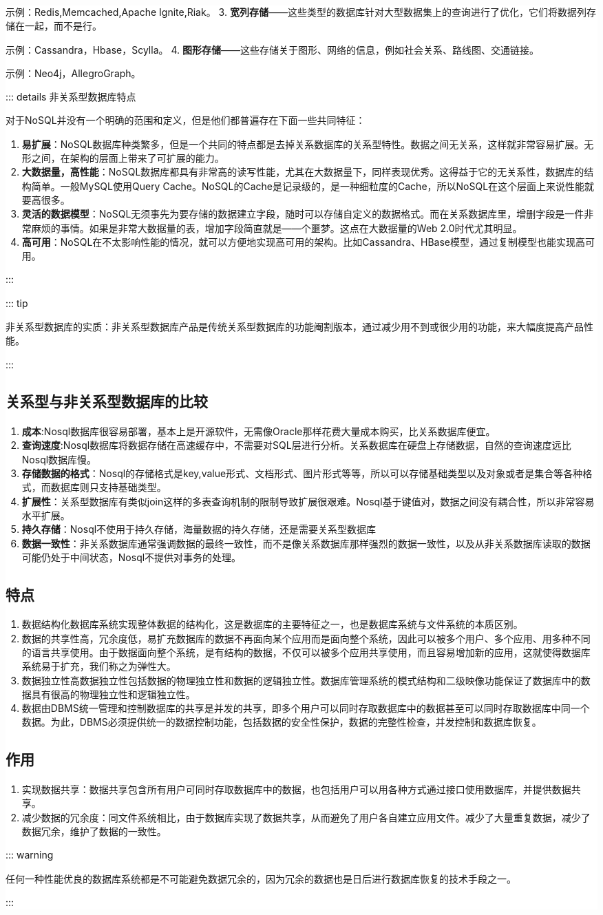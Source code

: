    示例：Redis,Memcached,Apache Ignite,Riak。
3. **宽列存储**——这些类型的数据库针对大型数据集上的查询进行了优化，它们将数据列存储在一起，而不是行。

   示例：Cassandra，Hbase，Scylla。
4. **图形存储**——这些存储关于图形、网络的信息，例如社会关系、路线图、交通链接。

   示例：Neo4j，AllegroGraph。

::: details 非关系型数据库特点

对于NoSQL并没有一个明确的范围和定义，但是他们都普遍存在下面一些共同特征：

1. **易扩展**：NoSQL数据库种类繁多，但是一个共同的特点都是去掉关系数据库的关系型特性。数据之间无关系，这样就非常容易扩展。无形之间，在架构的层面上带来了可扩展的能力。
2. **大数据量，高性能**：NoSQL数据库都具有非常高的读写性能，尤其在大数据量下，同样表现优秀。这得益于它的无关系性，数据库的结构简单。一般MySQL使用Query Cache。NoSQL的Cache是记录级的，是一种细粒度的Cache，所以NoSQL在这个层面上来说性能就要高很多。
3. **灵活的数据模型**：NoSQL无须事先为要存储的数据建立字段，随时可以存储自定义的数据格式。而在关系数据库里，增删字段是一件非常麻烦的事情。如果是非常大数据量的表，增加字段简直就是——个噩梦。这点在大数据量的Web 2.0时代尤其明显。
4. **高可用**：NoSQL在不太影响性能的情况，就可以方便地实现高可用的架构。比如Cassandra、HBase模型，通过复制模型也能实现高可用。

:::

::: tip

非关系型数据库的实质：非关系型数据库产品是传统关系型数据库的功能阉割版本，通过减少用不到或很少用的功能，来大幅度提高产品性能。

:::

## 关系型与非关系型数据库的比较

1. **成本**:Nosql数据库很容易部署，基本上是开源软件，无需像Oracle那样花费大量成本购买，比关系数据库便宜。
2. **查询速度**:Nosql数据库将数据存储在高速缓存中，不需要对SQL层进行分析。关系数据库在硬盘上存储数据，自然的查询速度远比Nosql数据库慢。
3. **存储数据的格式**：Nosql的存储格式是key,value形式、文档形式、图片形式等等，所以可以存储基础类型以及对象或者是集合等各种格式，而数据库则只支持基础类型。
4. **扩展性**：关系型数据库有类似join这样的多表查询机制的限制导致扩展很艰难。Nosql基于键值对，数据之间没有耦合性，所以非常容易水平扩展。
5. **持久存储**：Nosql不使用于持久存储，海量数据的持久存储，还是需要关系型数据库
6. **数据一致性**：非关系数据库通常强调数据的最终一致性，而不是像关系数据库那样强烈的数据一致性，以及从非关系数据库读取的数据可能仍处于中间状态，Nosql不提供对事务的处理。

## 特点

1. 数据结构化数据库系统实现整体数据的结构化，这是数据库的主要特征之一，也是数据库系统与文件系统的本质区别。
2. 数据的共享性高，冗余度低，易扩充数据库的数据不再面向某个应用而是面向整个系统，因此可以被多个用户、多个应用、用多种不同的语言共享使用。由于数据面向整个系统，是有结构的数据，不仅可以被多个应用共享使用，而且容易增加新的应用，这就使得数据库系统易于扩充，我们称之为弹性大。
3. 数据独立性高数据独立性包括数据的物理独立性和数据的逻辑独立性。数据库管理系统的模式结构和二级映像功能保证了数据库中的数据具有很高的物理独立性和逻辑独立性。
4. 数据由DBMS统一管理和控制数据库的共享是并发的共享，即多个用户可以同时存取数据库中的数据甚至可以同时存取数据库中同一个数据。为此，DBMS必须提供统一的数据控制功能，包括数据的安全性保护，数据的完整性检查，并发控制和数据库恢复。

## 作用

1. 实现数据共享：数据共享包含所有用户可同时存取数据库中的数据，也包括用户可以用各种方式通过接口使用数据库，并提供数据共享。
2. 减少数据的冗余度：同文件系统相比，由于数据库实现了数据共享，从而避免了用户各自建立应用文件。减少了大量重复数据，减少了数据冗余，维护了数据的一致性。

::: warning

任何一种性能优良的数据库系统都是不可能避免数据冗余的，因为冗余的数据也是日后进行数据库恢复的技术手段之一。

:::
